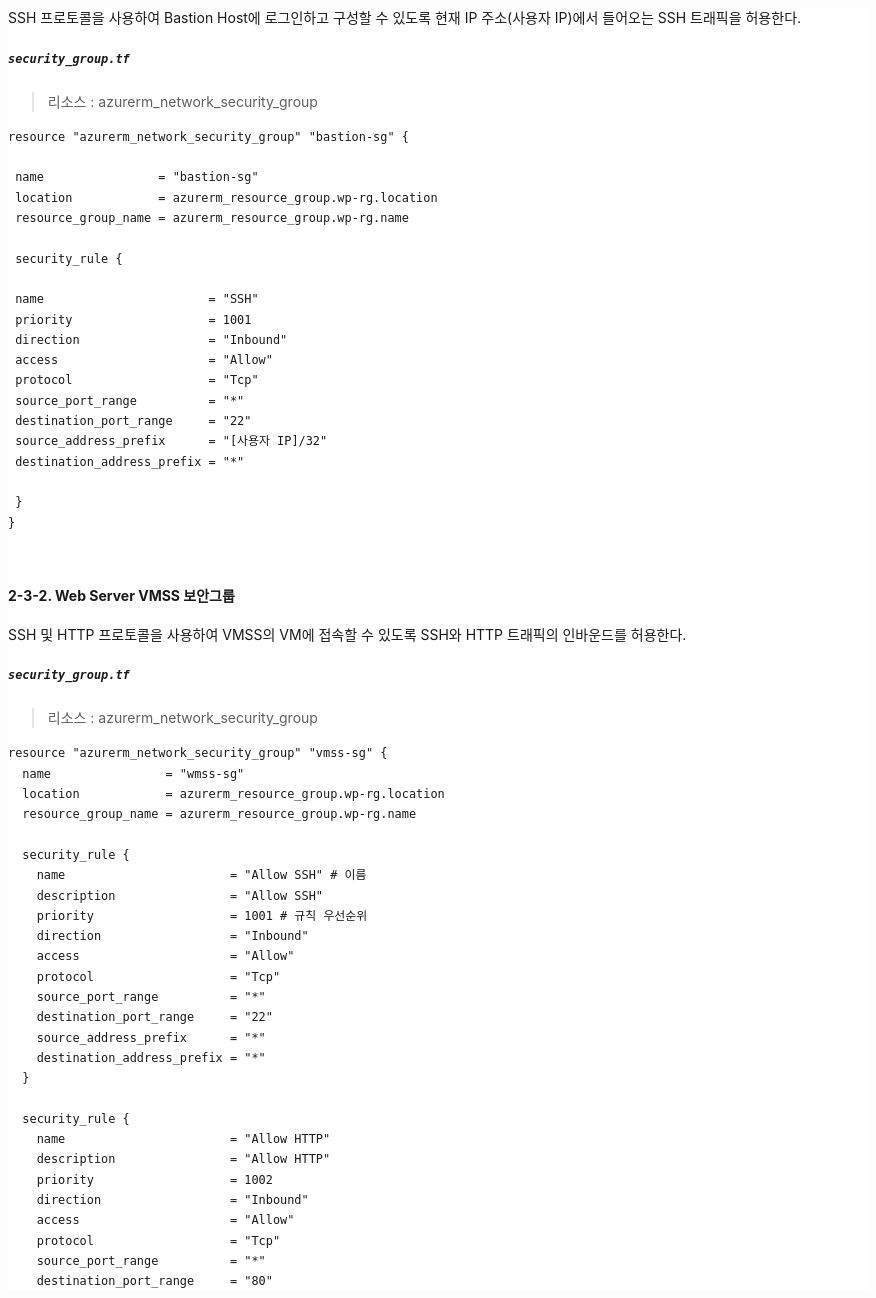 SSH 프로토콜을 사용하여 Bastion Host에 로그인하고 구성할 수 있도록 현재 IP 주소(사용자 IP)에서 들어오는 SSH 트래픽을 허용한다.

##### `security_group.tf`

 >리소스 : azurerm_network_security_group

```
resource "azurerm_network_security_group" "bastion-sg" {

 name                = "bastion-sg"
 location            = azurerm_resource_group.wp-rg.location
 resource_group_name = azurerm_resource_group.wp-rg.name
  
 security_rule {

 name                       = "SSH"
 priority                   = 1001
 direction                  = "Inbound"
 access                     = "Allow"
 protocol                   = "Tcp"
 source_port_range          = "*"
 destination_port_range     = "22"
 source_address_prefix      = "[사용자 IP]/32"
 destination_address_prefix = "*"

 }
}
```

<br>

#### 2-3-2. Web Server VMSS 보안그룹

SSH 및 HTTP 프로토콜을 사용하여 VMSS의 VM에 접속할 수 있도록  SSH와 HTTP 트래픽의 인바운드를 허용한다.

##### `security_group.tf`

 >리소스 : azurerm_network_security_group

```
resource "azurerm_network_security_group" "vmss-sg" {
  name                = "wmss-sg"
  location            = azurerm_resource_group.wp-rg.location
  resource_group_name = azurerm_resource_group.wp-rg.name

  security_rule {
    name                       = "Allow SSH" # 이름
    description                = "Allow SSH"
    priority                   = 1001 # 규칙 우선순위
    direction                  = "Inbound"
    access                     = "Allow"
    protocol                   = "Tcp"
    source_port_range          = "*"
    destination_port_range     = "22"
    source_address_prefix      = "*"
    destination_address_prefix = "*"
  }

  security_rule {
    name                       = "Allow HTTP"
    description                = "Allow HTTP"
    priority                   = 1002
    direction                  = "Inbound"
    access                     = "Allow"
    protocol                   = "Tcp"
    source_port_range          = "*"
    destination_port_range     = "80"
```